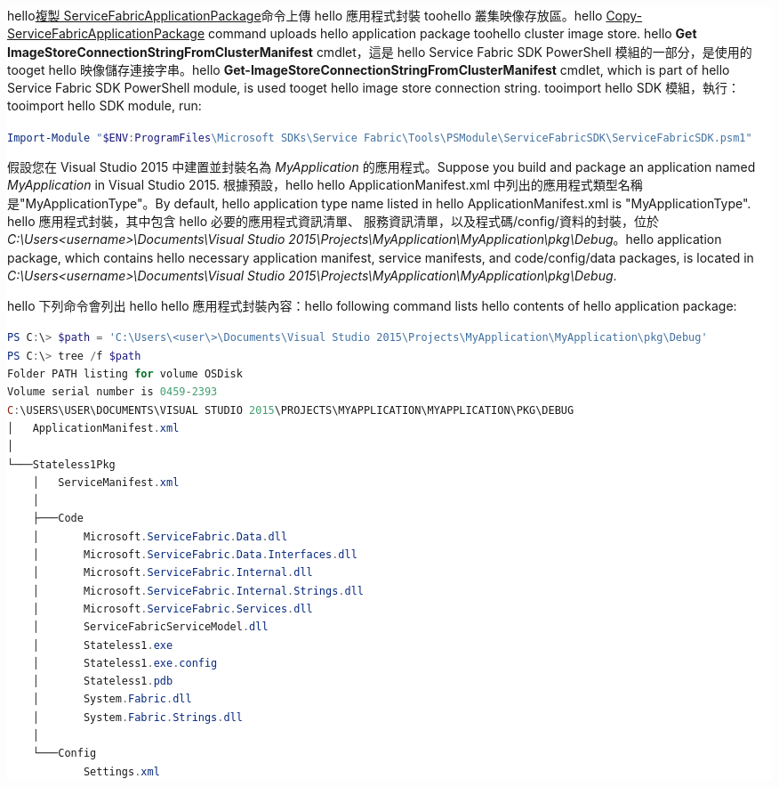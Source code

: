 <span data-ttu-id="cccfd-127">hello[複製 ServiceFabricApplicationPackage](/powershell/module/servicefabric/copy-servicefabricapplicationpackage?view=azureservicefabricps)命令上傳 hello 應用程式封裝 toohello 叢集映像存放區。</span><span class="sxs-lookup"><span data-stu-id="cccfd-127">hello [Copy-ServiceFabricApplicationPackage](/powershell/module/servicefabric/copy-servicefabricapplicationpackage?view=azureservicefabricps) command uploads hello application package toohello cluster image store.</span></span>
<span data-ttu-id="cccfd-128">hello **Get ImageStoreConnectionStringFromClusterManifest** cmdlet，這是 hello Service Fabric SDK PowerShell 模組的一部分，是使用的 tooget hello 映像儲存連接字串。</span><span class="sxs-lookup"><span data-stu-id="cccfd-128">hello **Get-ImageStoreConnectionStringFromClusterManifest** cmdlet, which is part of hello Service Fabric SDK PowerShell module, is used tooget hello image store connection string.</span></span>  <span data-ttu-id="cccfd-129">tooimport hello SDK 模組，執行：</span><span class="sxs-lookup"><span data-stu-id="cccfd-129">tooimport hello SDK module, run:</span></span>

```powershell
Import-Module "$ENV:ProgramFiles\Microsoft SDKs\Service Fabric\Tools\PSModule\ServiceFabricSDK\ServiceFabricSDK.psm1"
```

<span data-ttu-id="cccfd-130">假設您在 Visual Studio 2015 中建置並封裝名為 *MyApplication* 的應用程式。</span><span class="sxs-lookup"><span data-stu-id="cccfd-130">Suppose you build and package an application named *MyApplication* in Visual Studio 2015.</span></span> <span data-ttu-id="cccfd-131">根據預設，hello hello ApplicationManifest.xml 中列出的應用程式類型名稱是"MyApplicationType"。</span><span class="sxs-lookup"><span data-stu-id="cccfd-131">By default, hello application type name listed in hello ApplicationManifest.xml is "MyApplicationType".</span></span>  <span data-ttu-id="cccfd-132">hello 應用程式封裝，其中包含 hello 必要的應用程式資訊清單、 服務資訊清單，以及程式碼/config/資料的封裝，位於*C:\Users\<username\>\Documents\Visual Studio 2015\Projects\MyApplication\MyApplication\pkg\Debug*。</span><span class="sxs-lookup"><span data-stu-id="cccfd-132">hello application package, which contains hello necessary application manifest, service manifests, and code/config/data packages, is located in *C:\Users\<username\>\Documents\Visual Studio 2015\Projects\MyApplication\MyApplication\pkg\Debug*.</span></span> 

<span data-ttu-id="cccfd-133">hello 下列命令會列出 hello hello 應用程式封裝內容：</span><span class="sxs-lookup"><span data-stu-id="cccfd-133">hello following command lists hello contents of hello application package:</span></span>

```powershell
PS C:\> $path = 'C:\Users\<user\>\Documents\Visual Studio 2015\Projects\MyApplication\MyApplication\pkg\Debug'
PS C:\> tree /f $path
Folder PATH listing for volume OSDisk
Volume serial number is 0459-2393
C:\USERS\USER\DOCUMENTS\VISUAL STUDIO 2015\PROJECTS\MYAPPLICATION\MYAPPLICATION\PKG\DEBUG
│   ApplicationManifest.xml
│
└───Stateless1Pkg
    │   ServiceManifest.xml
    │
    ├───Code
    │       Microsoft.ServiceFabric.Data.dll
    │       Microsoft.ServiceFabric.Data.Interfaces.dll
    │       Microsoft.ServiceFabric.Internal.dll
    │       Microsoft.ServiceFabric.Internal.Strings.dll
    │       Microsoft.ServiceFabric.Services.dll
    │       ServiceFabricServiceModel.dll
    │       Stateless1.exe
    │       Stateless1.exe.config
    │       Stateless1.pdb
    │       System.Fabric.dll
    │       System.Fabric.Strings.dll
    │
    └───Config
            Settings.xml
```
